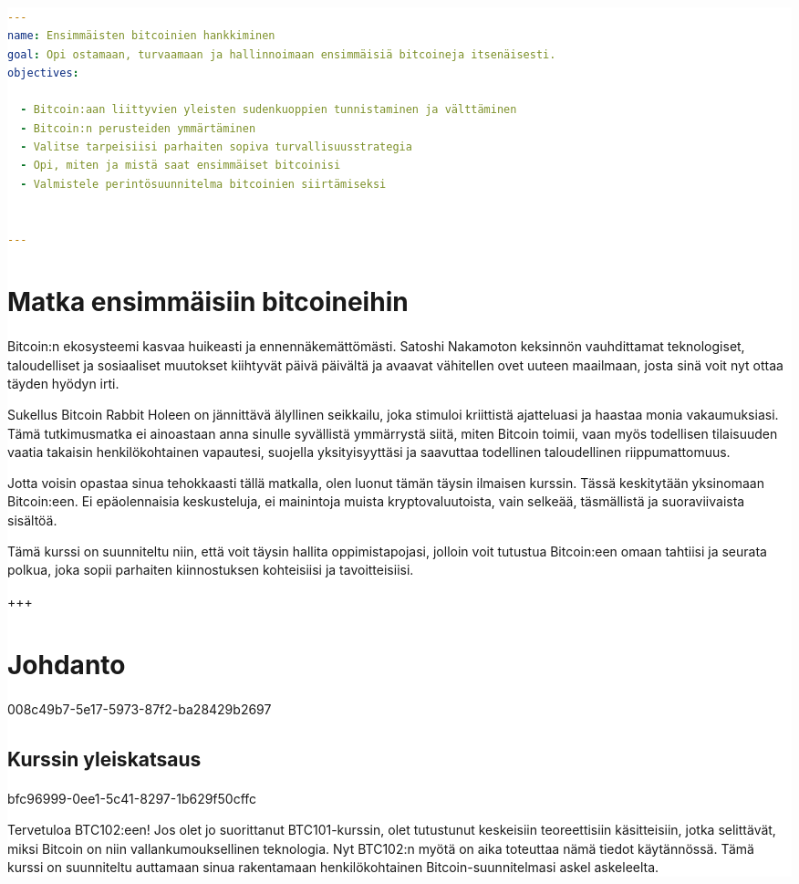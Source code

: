 ```yaml
---
name: Ensimmäisten bitcoinien hankkiminen
goal: Opi ostamaan, turvaamaan ja hallinnoimaan ensimmäisiä bitcoineja itsenäisesti.
objectives: 

  - Bitcoin:aan liittyvien yleisten sudenkuoppien tunnistaminen ja välttäminen
  - Bitcoin:n perusteiden ymmärtäminen
  - Valitse tarpeisiisi parhaiten sopiva turvallisuusstrategia
  - Opi, miten ja mistä saat ensimmäiset bitcoinisi
  - Valmistele perintösuunnitelma bitcoinien siirtämiseksi


---
```

# Matka ensimmäisiin bitcoineihin


Bitcoin:n ekosysteemi kasvaa huikeasti ja ennennäkemättömästi. Satoshi Nakamoton keksinnön vauhdittamat teknologiset, taloudelliset ja sosiaaliset muutokset kiihtyvät päivä päivältä ja avaavat vähitellen ovet uuteen maailmaan, josta sinä voit nyt ottaa täyden hyödyn irti.


Sukellus Bitcoin Rabbit Holeen on jännittävä älyllinen seikkailu, joka stimuloi kriittistä ajatteluasi ja haastaa monia vakaumuksiasi. Tämä tutkimusmatka ei ainoastaan anna sinulle syvällistä ymmärrystä siitä, miten Bitcoin toimii, vaan myös todellisen tilaisuuden vaatia takaisin henkilökohtainen vapautesi, suojella yksityisyyttäsi ja saavuttaa todellinen taloudellinen riippumattomuus.


Jotta voisin opastaa sinua tehokkaasti tällä matkalla, olen luonut tämän täysin ilmaisen kurssin. Tässä keskitytään yksinomaan Bitcoin:een. Ei epäolennaisia keskusteluja, ei mainintoja muista kryptovaluutoista, vain selkeää, täsmällistä ja suoraviivaista sisältöä.


Tämä kurssi on suunniteltu niin, että voit täysin hallita oppimistapojasi, jolloin voit tutustua Bitcoin:een omaan tahtiisi ja seurata polkua, joka sopii parhaiten kiinnostuksen kohteisiisi ja tavoitteisiisi.


+++
# Johdanto


<partId>008c49b7-5e17-5973-87f2-ba28429b2697</partId>


## Kurssin yleiskatsaus


<chapterId>bfc96999-0ee1-5c41-8297-1b629f50cffc</chapterId>


Tervetuloa BTC102:een! Jos olet jo suorittanut BTC101-kurssin, olet tutustunut keskeisiin teoreettisiin käsitteisiin, jotka selittävät, miksi Bitcoin on niin vallankumouksellinen teknologia. Nyt BTC102:n myötä on aika toteuttaa nämä tiedot käytännössä. Tämä kurssi on suunniteltu auttamaan sinua rakentamaan henkilökohtainen Bitcoin-suunnitelmasi askel askeleelta.
